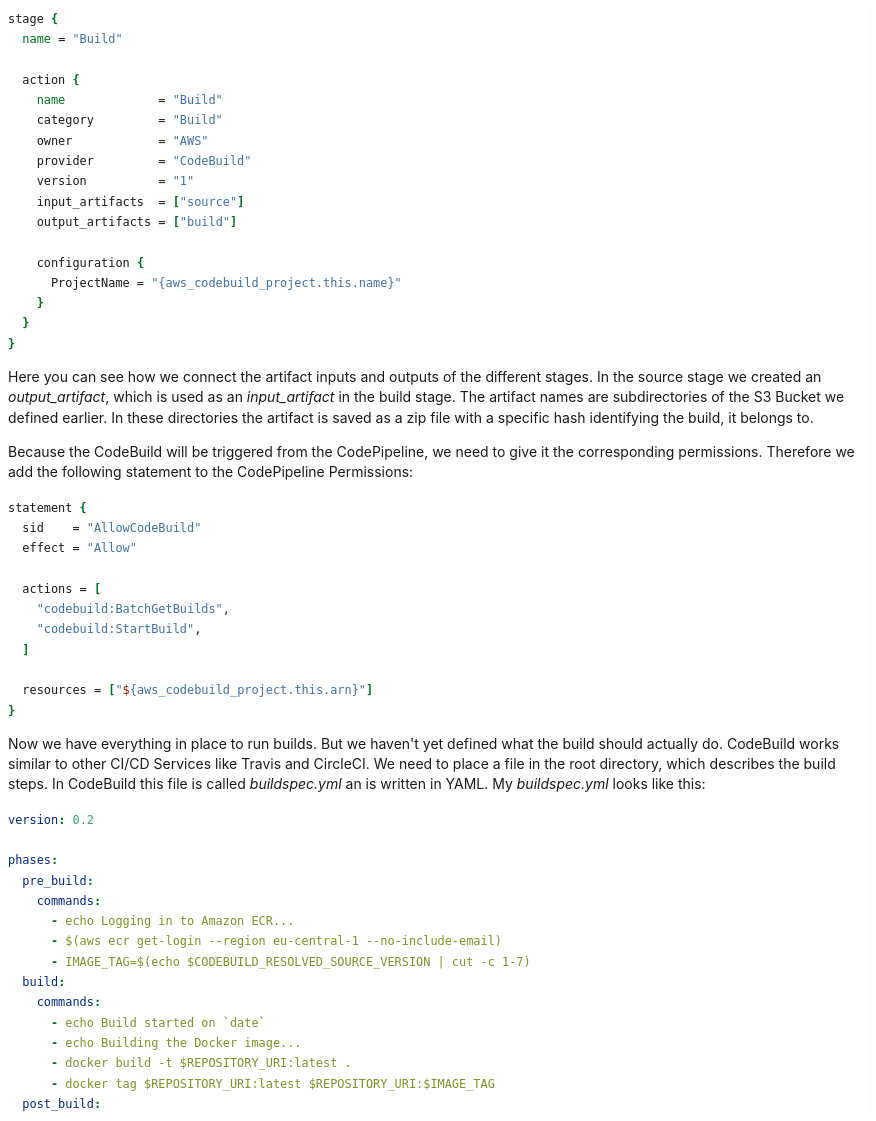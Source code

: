 ```tcl
stage {
  name = "Build"

  action {
    name             = "Build"
    category         = "Build"
    owner            = "AWS"
    provider         = "CodeBuild"
    version          = "1"
    input_artifacts  = ["source"]
    output_artifacts = ["build"]

    configuration {
      ProjectName = "{aws_codebuild_project.this.name}"
    }
  }
}
```

Here you can see how we connect the artifact inputs and outputs of the
different stages. In the source stage we created an _output_artifact_, which is
used as an _input_artifact_ in the build stage. The artifact names are
subdirectories of the S3 Bucket we defined earlier. In these directories the
artifact is saved as a zip file with a specific hash identifying the build, it
belongs to.

Because the CodeBuild will be triggered from the CodePipeline, we need to give
it the corresponding permissions. Therefore we add the following statement to
the CodePipeline Permissions:

```tcl
statement {
  sid    = "AllowCodeBuild"
  effect = "Allow"

  actions = [
    "codebuild:BatchGetBuilds",
    "codebuild:StartBuild",
  ]

  resources = ["${aws_codebuild_project.this.arn}"]
}
```

Now we have everything in place to run builds. But we haven't yet defined what
the build should actually do. CodeBuild works similar to other CI/CD Services
like Travis and CircleCI. We need to place a file in the root directory, which
describes the build steps. In CodeBuild this file is called _buildspec.yml_ an
is written in YAML. My _buildspec.yml_ looks like this:

```yaml
version: 0.2

phases:
  pre_build:
    commands:
      - echo Logging in to Amazon ECR...
      - $(aws ecr get-login --region eu-central-1 --no-include-email)
      - IMAGE_TAG=$(echo $CODEBUILD_RESOLVED_SOURCE_VERSION | cut -c 1-7)
  build:
    commands:
      - echo Build started on `date`
      - echo Building the Docker image...
      - docker build -t $REPOSITORY_URI:latest .
      - docker tag $REPOSITORY_URI:latest $REPOSITORY_URI:$IMAGE_TAG
  post_build:
```